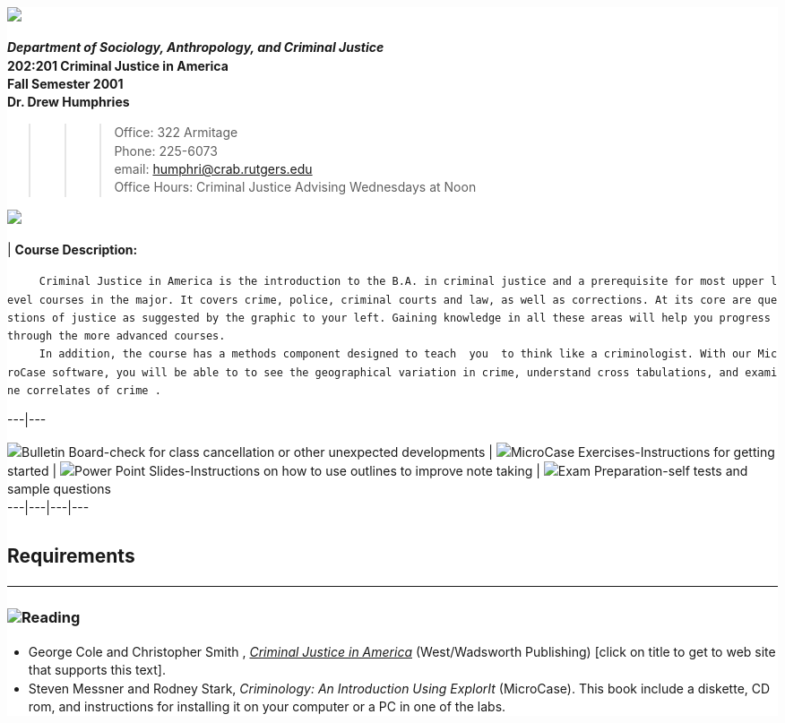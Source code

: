 ![](rulincam.gif)  


**_Department of Sociology, Anthropology, and Criminal Justice_**  
**202:201 Criminal Justice in America**  
**Fall Semester 2001**  
**Dr. Drew Humphries**

> > > Office: 322 Armitage  
> Phone: 225-6073  
> email: humphri@crab.rutgers.edu  
> Office Hours: Criminal Justice Advising Wednesdays at Noon

![](cycle0j.jpg)

  | **__Course Description:__**

         Criminal Justice in America is the introduction to the B.A. in criminal justice and a prerequisite for most upper level courses in the major. It covers crime, police, criminal courts and law, as well as corrections. At its core are questions of justice as suggested by the graphic to your left. Gaining knowledge in all these areas will help you progress through the more advanced courses.    
         In addition, the course has a methods component designed to teach  you  to think like a criminologist. With our MicroCase software, you will be able to to see the geographical variation in crime, understand cross tabulations, and examine correlates of crime .

  
---|---  
  
    
  [![](redbulle.gif)](http://crab.rutgers.edu/~humphri/bulletin.htm)Bulletin
Board-check for class cancellation or other unexpected developments |
[![](redbulle.gif)](http://crab.rutgers.edu/~humphri/MicroCase.htm)MicroCase
Exercises-Instructions for getting started |
[![](redbulle.gif)](http://crab.rutgers.edu/~humphri/pptinstructions.htm)Power
Point Slides-Instructions on how to use outlines to improve note taking |
[![](redbulle.gif)](http://crab.rutgers.edu/~humphri/performance.htm)Exam
Preparation-self  tests and sample questions  
---|---|---|---  
  
    


##  Requirements  
  
---  
  
###  ![](redbulle.gif)**__Reading__**

  * George Cole and Christopher Smith , _[Criminal Justice in America](http://cj.wadsworth.com/cole_america/chapters/index.html)_ (West/Wadsworth Publishing) [click on title to get to web site that supports this text].
  * Steven Messner and Rodney Stark, _Criminology: An Introduction Using ExplorIt_ (MicroCase). This book include a diskette, CD rom, and instructions for installing it on your computer or a PC in one of the labs.
